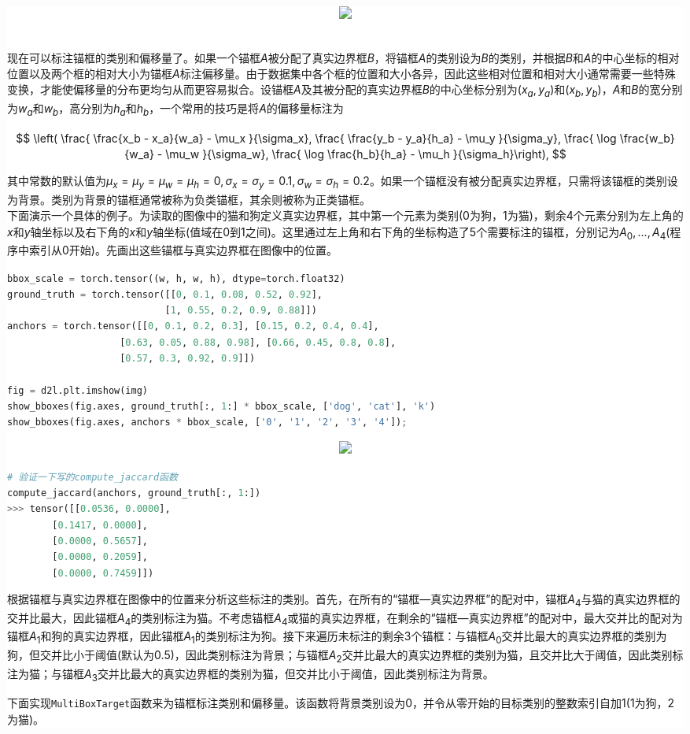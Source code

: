 <div align = center>
    <img src = https://cdn.kesci.com/upload/image/q5vsc1hcg8.png?imageView2/0/w/640/h/640>
</div>

</br>

现在可以标注锚框的类别和偏移量了。如果一个锚框$A$被分配了真实边界框$B$，将锚框$A$的类别设为$B$的类别，并根据$B$和$A$的中心坐标的相对位置以及两个框的相对大小为锚框$A$标注偏移量。由于数据集中各个框的位置和大小各异，因此这些相对位置和相对大小通常需要一些特殊变换，才能使偏移量的分布更均匀从而更容易拟合。设锚框$A$及其被分配的真实边界框$B$的中心坐标分别为$(x_a, y_a)$和$(x_b, y_b)$，$A$和$B$的宽分别为$w_a$和$w_b$，高分别为$h_a$和$h_b$，一个常用的技巧是将$A$的偏移量标注为

$$
\left( \frac{ \frac{x_b - x_a}{w_a} - \mu_x }{\sigma_x},
\frac{ \frac{y_b - y_a}{h_a} - \mu_y }{\sigma_y},
\frac{ \log \frac{w_b}{w_a} - \mu_w }{\sigma_w},
\frac{ \log \frac{h_b}{h_a} - \mu_h }{\sigma_h}\right),
$$

其中常数的默认值为$\mu_x = \mu_y = \mu_w = \mu_h = 0, \sigma_x=\sigma_y=0.1, \sigma_w=\sigma_h=0.2$。如果一个锚框没有被分配真实边界框，只需将该锚框的类别设为背景。类别为背景的锚框通常被称为负类锚框，其余则被称为正类锚框。  
下面演示一个具体的例子。为读取的图像中的猫和狗定义真实边界框，其中第一个元素为类别($0$为狗，$1$为猫)，剩余$4$个元素分别为左上角的$x$和$y$轴坐标以及右下角的$x$和$y$轴坐标(值域在$0$到$1$之间)。这里通过左上角和右下角的坐标构造了$5$个需要标注的锚框，分别记为$A_0, \ldots, A_4$(程序中索引从0开始)。先画出这些锚框与真实边界框在图像中的位置。

```python
bbox_scale = torch.tensor((w, h, w, h), dtype=torch.float32)
ground_truth = torch.tensor([[0, 0.1, 0.08, 0.52, 0.92],
                            [1, 0.55, 0.2, 0.9, 0.88]])
anchors = torch.tensor([[0, 0.1, 0.2, 0.3], [0.15, 0.2, 0.4, 0.4],
                    [0.63, 0.05, 0.88, 0.98], [0.66, 0.45, 0.8, 0.8],
                    [0.57, 0.3, 0.92, 0.9]])

fig = d2l.plt.imshow(img)
show_bboxes(fig.axes, ground_truth[:, 1:] * bbox_scale, ['dog', 'cat'], 'k')
show_bboxes(fig.axes, anchors * bbox_scale, ['0', '1', '2', '3', '4']);
```

<div align = center>
    <img src = https://cdn.kesci.com/rt_upload/EE440F7DF1044779979C9EE9F4906CDC/q5vscwrldv.svg>
</div>

```python
# 验证一下写的compute_jaccard函数
compute_jaccard(anchors, ground_truth[:, 1:]) 
>>> tensor([[0.0536, 0.0000],
        [0.1417, 0.0000],
        [0.0000, 0.5657],
        [0.0000, 0.2059],
        [0.0000, 0.7459]])
```

根据锚框与真实边界框在图像中的位置来分析这些标注的类别。首先，在所有的“锚框—真实边界框”的配对中，锚框$A_4$与猫的真实边界框的交并比最大，因此锚框$A_4$的类别标注为猫。不考虑锚框$A_4$或猫的真实边界框，在剩余的“锚框—真实边界框”的配对中，最大交并比的配对为锚框$A_1$和狗的真实边界框，因此锚框$A_1$的类别标注为狗。接下来遍历未标注的剩余3个锚框：与锚框$A_0$交并比最大的真实边界框的类别为狗，但交并比小于阈值(默认为0.5)，因此类别标注为背景；与锚框$A_2$交并比最大的真实边界框的类别为猫，且交并比大于阈值，因此类别标注为猫；与锚框$A_3$交并比最大的真实边界框的类别为猫，但交并比小于阈值，因此类别标注为背景。  

下面实现`MultiBoxTarget`函数来为锚框标注类别和偏移量。该函数将背景类别设为$0$，并令从零开始的目标类别的整数索引自加$1$($1$为狗，$2$为猫)。

